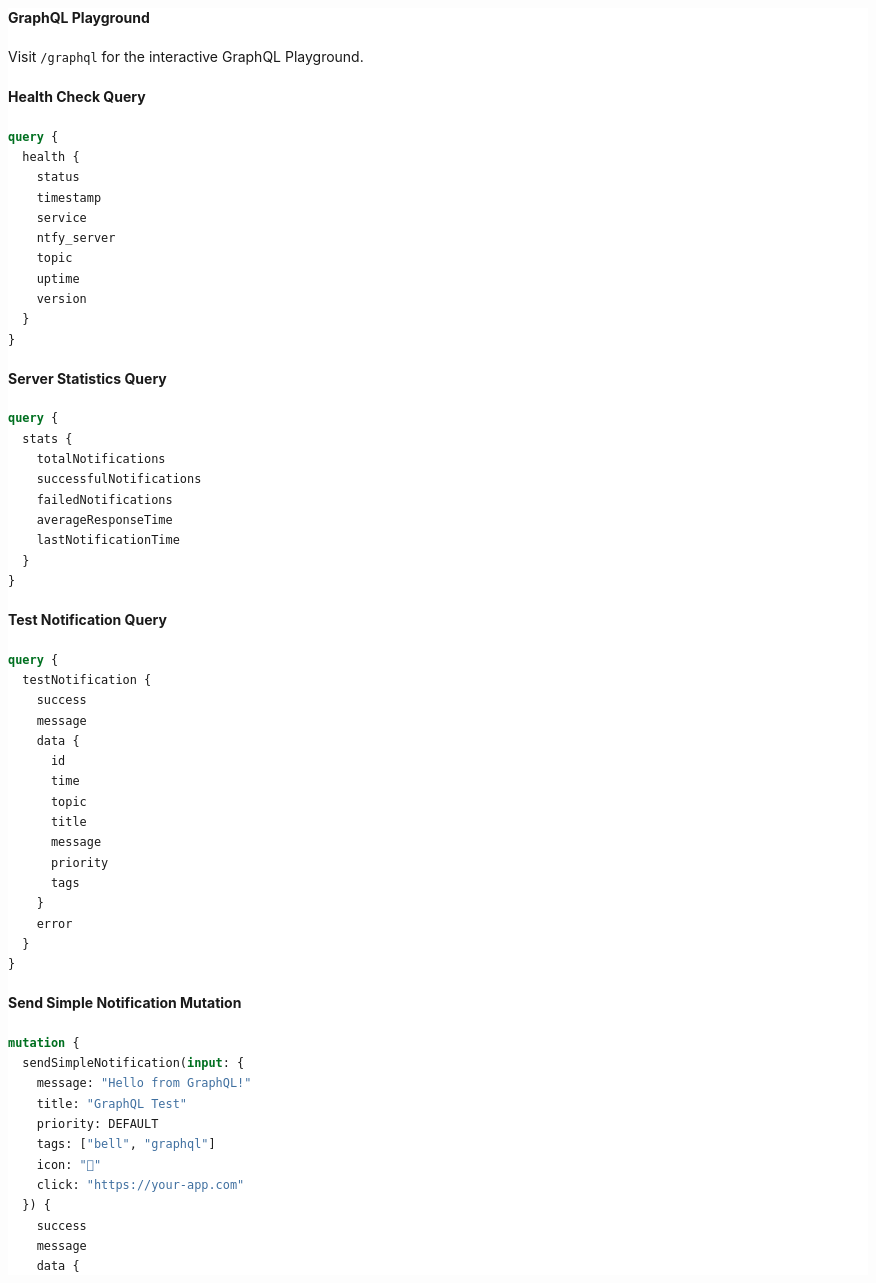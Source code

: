 #### GraphQL Playground
Visit `/graphql` for the interactive GraphQL Playground.

#### Health Check Query
```graphql
query {
  health {
    status
    timestamp
    service
    ntfy_server
    topic
    uptime
    version
  }
}
```

#### Server Statistics Query
```graphql
query {
  stats {
    totalNotifications
    successfulNotifications
    failedNotifications
    averageResponseTime
    lastNotificationTime
  }
}
```

#### Test Notification Query
```graphql
query {
  testNotification {
    success
    message
    data {
      id
      time
      topic
      title
      message
      priority
      tags
    }
    error
  }
}
```

#### Send Simple Notification Mutation
```graphql
mutation {
  sendSimpleNotification(input: {
    message: "Hello from GraphQL!"
    title: "GraphQL Test"
    priority: DEFAULT
    tags: ["bell", "graphql"]
    icon: "🚀"
    click: "https://your-app.com"
  }) {
    success
    message
    data {
```
